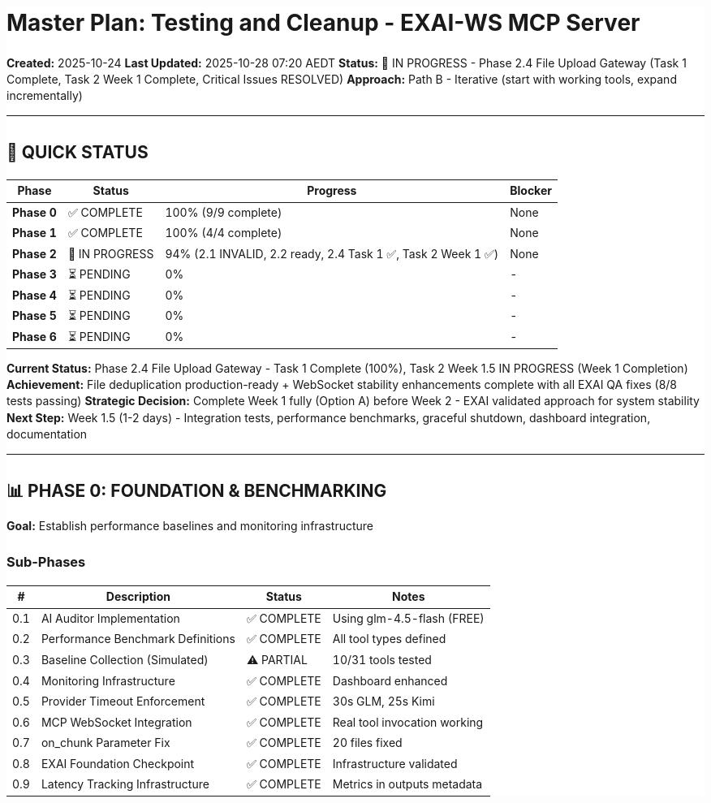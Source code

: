 # Master Plan: Testing and Cleanup - EXAI-WS MCP Server

**Created:** 2025-10-24
**Last Updated:** 2025-10-28 07:20 AEDT
**Status:** 🔄 IN PROGRESS - Phase 2.4 File Upload Gateway (Task 1 Complete, Task 2 Week 1 Complete, Critical Issues RESOLVED)
**Approach:** Path B - Iterative (start with working tools, expand incrementally)

---

## 🎯 **QUICK STATUS**

| Phase | Status | Progress | Blocker |
|-------|--------|----------|---------|
| **Phase 0** | ✅ COMPLETE | 100% (9/9 complete) | None |
| **Phase 1** | ✅ COMPLETE | 100% (4/4 complete) | None |
| **Phase 2** | 🔄 IN PROGRESS | 94% (2.1 INVALID, 2.2 ready, 2.4 Task 1 ✅, Task 2 Week 1 ✅) | None |
| **Phase 3** | ⏳ PENDING | 0% | - |
| **Phase 4** | ⏳ PENDING | 0% | - |
| **Phase 5** | ⏳ PENDING | 0% | - |
| **Phase 6** | ⏳ PENDING | 0% | - |

**Current Status:** Phase 2.4 File Upload Gateway - Task 1 Complete (100%), Task 2 Week 1.5 IN PROGRESS (Week 1 Completion)
**Achievement:** File deduplication production-ready + WebSocket stability enhancements complete with all EXAI QA fixes (8/8 tests passing)
**Strategic Decision:** Complete Week 1 fully (Option A) before Week 2 - EXAI validated approach for system stability
**Next Step:** Week 1.5 (1-2 days) - Integration tests, performance benchmarks, graceful shutdown, dashboard integration, documentation

---

## 📊 **PHASE 0: FOUNDATION & BENCHMARKING**

**Goal:** Establish performance baselines and monitoring infrastructure

### **Sub-Phases**

| # | Description | Status | Notes |
|---|-------------|--------|-------|
| 0.1 | AI Auditor Implementation | ✅ COMPLETE | Using glm-4.5-flash (FREE) |
| 0.2 | Performance Benchmark Definitions | ✅ COMPLETE | All tool types defined |
| 0.3 | Baseline Collection (Simulated) | ⚠️ PARTIAL | 10/31 tools tested |
| 0.4 | Monitoring Infrastructure | ✅ COMPLETE | Dashboard enhanced |
| 0.5 | Provider Timeout Enforcement | ✅ COMPLETE | 30s GLM, 25s Kimi |
| 0.6 | MCP WebSocket Integration | ✅ COMPLETE | Real tool invocation working |
| 0.7 | on_chunk Parameter Fix | ✅ COMPLETE | 20 files fixed |
| 0.8 | EXAI Foundation Checkpoint | ✅ COMPLETE | Infrastructure validated |
| 0.9 | Latency Tracking Infrastructure | ✅ COMPLETE | Metrics in outputs metadata |
